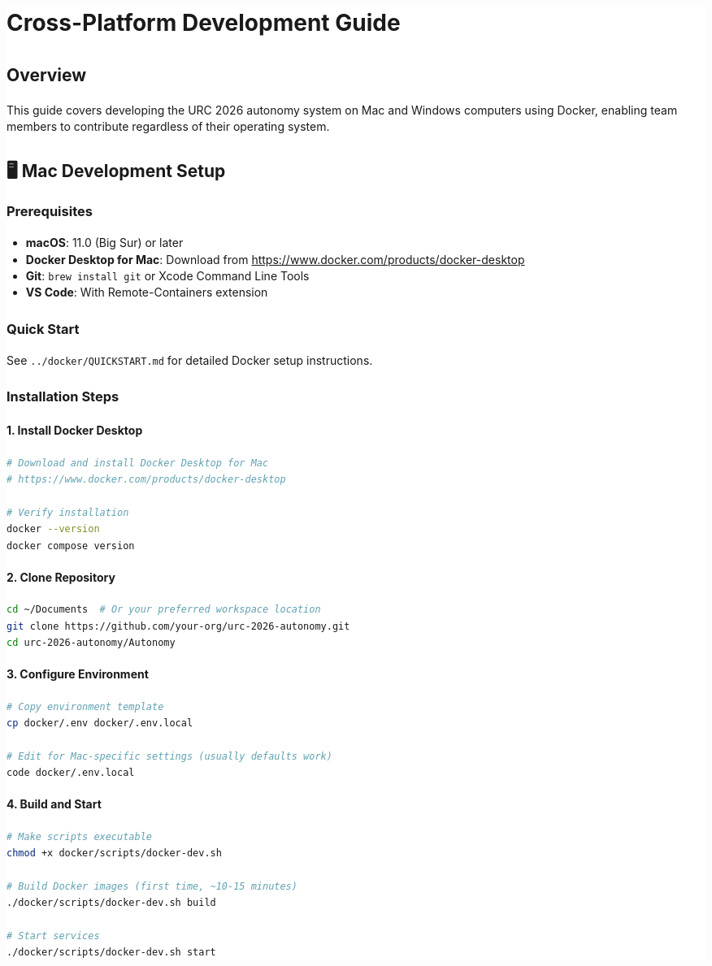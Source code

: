 # Cross-Platform Development Guide

## Overview
This guide covers developing the URC 2026 autonomy system on Mac and Windows computers using Docker, enabling team members to contribute regardless of their operating system.

## 🖥️ **Mac Development Setup**

### Prerequisites
- **macOS**: 11.0 (Big Sur) or later
- **Docker Desktop for Mac**: Download from https://www.docker.com/products/docker-desktop
- **Git**: `brew install git` or Xcode Command Line Tools
- **VS Code**: With Remote-Containers extension

### Quick Start
See `../docker/QUICKSTART.md` for detailed Docker setup instructions.

### Installation Steps

#### 1. Install Docker Desktop
```bash
# Download and install Docker Desktop for Mac
# https://www.docker.com/products/docker-desktop

# Verify installation
docker --version
docker compose version
```

#### 2. Clone Repository
```bash
cd ~/Documents  # Or your preferred workspace location
git clone https://github.com/your-org/urc-2026-autonomy.git
cd urc-2026-autonomy/Autonomy
```

#### 3. Configure Environment
```bash
# Copy environment template
cp docker/.env docker/.env.local

# Edit for Mac-specific settings (usually defaults work)
code docker/.env.local
```

#### 4. Build and Start
```bash
# Make scripts executable
chmod +x docker/scripts/docker-dev.sh

# Build Docker images (first time, ~10-15 minutes)
./docker/scripts/docker-dev.sh build

# Start services
./docker/scripts/docker-dev.sh start
```
